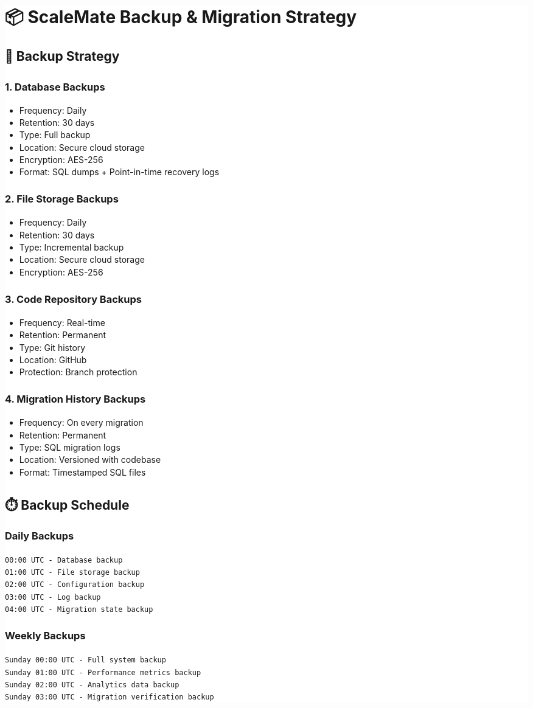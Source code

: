 # 📦 ScaleMate Backup & Migration Strategy

## 🔄 Backup Strategy

### 1. Database Backups
- Frequency: Daily
- Retention: 30 days
- Type: Full backup
- Location: Secure cloud storage
- Encryption: AES-256
- Format: SQL dumps + Point-in-time recovery logs

### 2. File Storage Backups
- Frequency: Daily
- Retention: 30 days
- Type: Incremental backup
- Location: Secure cloud storage
- Encryption: AES-256

### 3. Code Repository Backups
- Frequency: Real-time
- Retention: Permanent
- Type: Git history
- Location: GitHub
- Protection: Branch protection

### 4. Migration History Backups
- Frequency: On every migration
- Retention: Permanent
- Type: SQL migration logs
- Location: Versioned with codebase
- Format: Timestamped SQL files

## ⏱️ Backup Schedule

### Daily Backups
```
00:00 UTC - Database backup
01:00 UTC - File storage backup
02:00 UTC - Configuration backup
03:00 UTC - Log backup
04:00 UTC - Migration state backup
```

### Weekly Backups
```
Sunday 00:00 UTC - Full system backup
Sunday 01:00 UTC - Performance metrics backup
Sunday 02:00 UTC - Analytics data backup
Sunday 03:00 UTC - Migration verification backup
```
